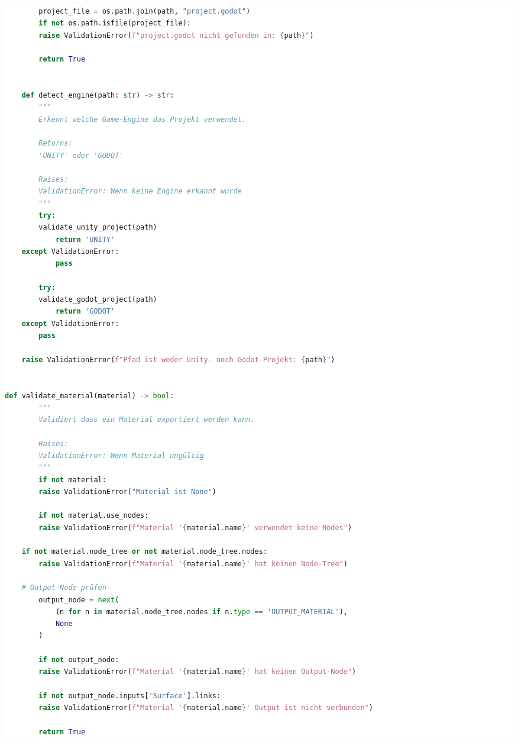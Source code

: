 ```python
        project_file = os.path.join(path, "project.godot")
        if not os.path.isfile(project_file):
        raise ValidationError(f"project.godot nicht gefunden in: {path}")
        
        return True
    

    def detect_engine(path: str) -> str:
        """
        Erkennt welche Game-Engine das Projekt verwendet.
            
        Returns:
        'UNITY' oder 'GODOT'
            
        Raises:
        ValidationError: Wenn keine Engine erkannt wurde
        """
        try:
        validate_unity_project(path)
            return 'UNITY'
    except ValidationError:
            pass
        
        try:
        validate_godot_project(path)
            return 'GODOT'
    except ValidationError:
        pass
    
    raise ValidationError(f"Pfad ist weder Unity- noch Godot-Projekt: {path}")


def validate_material(material) -> bool:
        """
        Validiert dass ein Material exportiert werden kann.
            
        Raises:
        ValidationError: Wenn Material ungültig
        """
        if not material:
        raise ValidationError("Material ist None")
        
        if not material.use_nodes:
        raise ValidationError(f"Material '{material.name}' verwendet keine Nodes")
    
    if not material.node_tree or not material.node_tree.nodes:
        raise ValidationError(f"Material '{material.name}' hat keinen Node-Tree")
    
    # Output-Node prüfen
        output_node = next(
            (n for n in material.node_tree.nodes if n.type == 'OUTPUT_MATERIAL'), 
            None
        )
        
        if not output_node:
        raise ValidationError(f"Material '{material.name}' hat keinen Output-Node")
        
        if not output_node.inputs['Surface'].links:
        raise ValidationError(f"Material '{material.name}' Output ist nicht verbunden")
        
        return True
```
